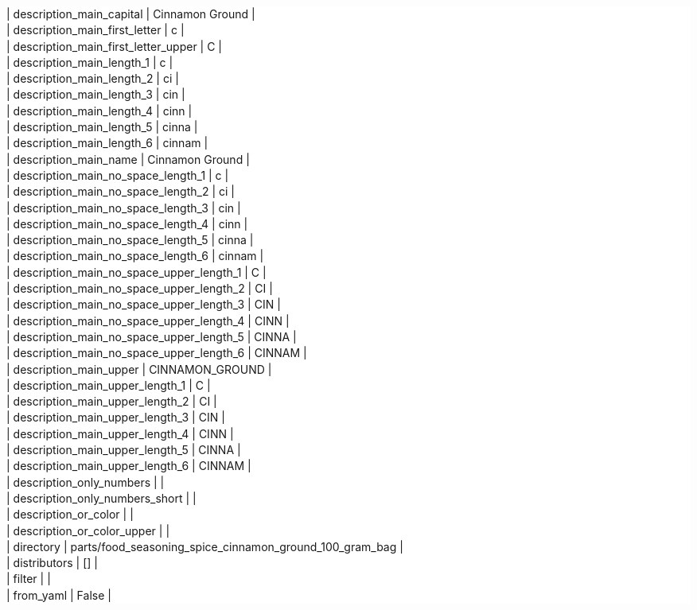 | description_main_capital | Cinnamon Ground |  
| description_main_first_letter | c |  
| description_main_first_letter_upper | C |  
| description_main_length_1 | c |  
| description_main_length_2 | ci |  
| description_main_length_3 | cin |  
| description_main_length_4 | cinn |  
| description_main_length_5 | cinna |  
| description_main_length_6 | cinnam |  
| description_main_name | Cinnamon Ground |  
| description_main_no_space_length_1 | c |  
| description_main_no_space_length_2 | ci |  
| description_main_no_space_length_3 | cin |  
| description_main_no_space_length_4 | cinn |  
| description_main_no_space_length_5 | cinna |  
| description_main_no_space_length_6 | cinnam |  
| description_main_no_space_upper_length_1 | C |  
| description_main_no_space_upper_length_2 | CI |  
| description_main_no_space_upper_length_3 | CIN |  
| description_main_no_space_upper_length_4 | CINN |  
| description_main_no_space_upper_length_5 | CINNA |  
| description_main_no_space_upper_length_6 | CINNAM |  
| description_main_upper | CINNAMON_GROUND |  
| description_main_upper_length_1 | C |  
| description_main_upper_length_2 | CI |  
| description_main_upper_length_3 | CIN |  
| description_main_upper_length_4 | CINN |  
| description_main_upper_length_5 | CINNA |  
| description_main_upper_length_6 | CINNAM |  
| description_only_numbers |  |  
| description_only_numbers_short |   |  
| description_or_color |   |  
| description_or_color_upper |   |  
| directory | parts/food_seasoning_spice_cinnamon_ground_100_gram_bag |  
| distributors | [] |  
| filter |  |  
| from_yaml | False |  